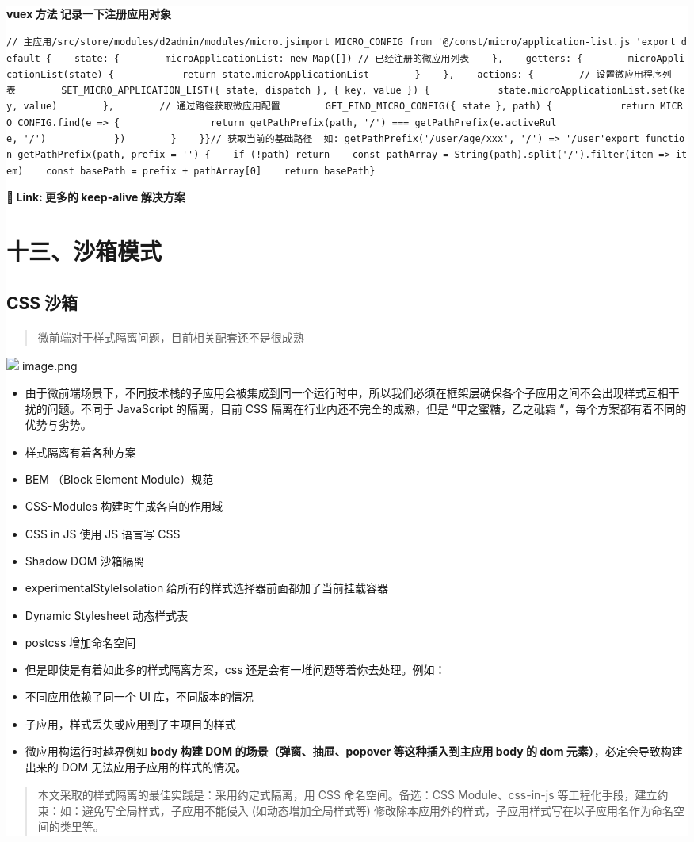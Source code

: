 **vuex 方法 记录一下注册应用对象**

```
// 主应用/src/store/modules/d2admin/modules/micro.jsimport MICRO_CONFIG from '@/const/micro/application-list.js 'export default {    state: {        microApplicationList: new Map([]) // 已经注册的微应用列表    },    getters: {        microApplicationList(state) {            return state.microApplicationList        }    },    actions: {        // 设置微应用程序列表        SET_MICRO_APPLICATION_LIST({ state, dispatch }, { key, value }) {            state.microApplicationList.set(key, value)        },        // 通过路径获取微应用配置        GET_FIND_MICRO_CONFIG({ state }, path) {            return MICRO_CONFIG.find(e => {                return getPathPrefix(path, '/') === getPathPrefix(e.activeRule, '/')            })        }    }}// 获取当前的基础路径  如: getPathPrefix('/user/age/xxx', '/') => '/user'export function getPathPrefix(path, prefix = '') {    if (!path) return    const pathArray = String(path).split('/').filter(item => item)    const basePath = prefix + pathArray[0]    return basePath}
```

**🚀 Link: 更多的 keep-alive 解决方案**

十三、沙箱模式
=======

CSS 沙箱
------

> 微前端对于样式隔离问题，目前相关配套还不是很成熟

![](https://mmbiz.qpic.cn/mmbiz_png/lCQLg02gtibuwNjgibFz53gTia2BlNmYBv1In74J78rLmQK4fds97YoGeiafhlSXbY0kmbgrLL8O1piacNcjokuWcOQ/640?wx_fmt=png) image.png

*   由于微前端场景下，不同技术栈的子应用会被集成到同一个运行时中，所以我们必须在框架层确保各个子应用之间不会出现样式互相干扰的问题。不同于 JavaScript 的隔离，目前 CSS 隔离在行业内还不完全的成熟，但是 “甲之蜜糖，乙之砒霜 “，每个方案都有着不同的优势与劣势。
    
*   样式隔离有着各种方案
    

*   BEM （Block Element Module）规范
    
*   CSS-Modules 构建时生成各自的作用域
    
*   CSS in JS 使用 JS 语言写 CSS
    
*   Shadow DOM 沙箱隔离
    
*   experimentalStyleIsolation 给所有的样式选择器前面都加了当前挂载容器
    
*   Dynamic Stylesheet 动态样式表
    
*   postcss 增加命名空间
    

*   但是即使是有着如此多的样式隔离方案，css 还是会有一堆问题等着你去处理。例如：
    

*   不同应用依赖了同一个 UI 库，不同版本的情况
    
*   子应用，样式丢失或应用到了主项目的样式
    
*   微应用构运行时越界例如 **body 构建 DOM 的场景（弹窗、抽屉、popover 等这种插入到主应用 body 的 dom 元素）**，必定会导致构建出来的 DOM 无法应用子应用的样式的情况。
    

> 本文采取的样式隔离的最佳实践是：采用约定式隔离，用 CSS 命名空间。备选：CSS Module、css-in-js 等工程化手段，建立约束：如：避免写全局样式，子应用不能侵入 (如动态增加全局样式等) 修改除本应用外的样式，子应用样式写在以子应用名作为命名空间的类里等。
